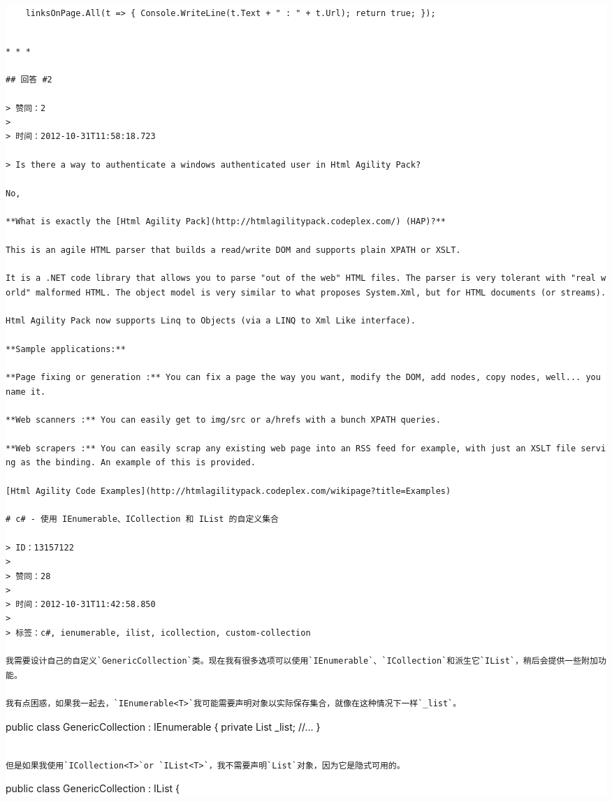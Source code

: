         linksOnPage.All(t => { Console.WriteLine(t.Text + " : " + t.Url); return true; }); 
```

* * *

## 回答 #2

> 赞同：2
> 
> 时间：2012-10-31T11:58:18.723

> Is there a way to authenticate a windows authenticated user in Html Agility Pack?

No,

**What is exactly the [Html Agility Pack](http://htmlagilitypack.codeplex.com/) (HAP)?**

This is an agile HTML parser that builds a read/write DOM and supports plain XPATH or XSLT.

It is a .NET code library that allows you to parse "out of the web" HTML files. The parser is very tolerant with "real world" malformed HTML. The object model is very similar to what proposes System.Xml, but for HTML documents (or streams).

Html Agility Pack now supports Linq to Objects (via a LINQ to Xml Like interface).

**Sample applications:**

**Page fixing or generation :** You can fix a page the way you want, modify the DOM, add nodes, copy nodes, well... you name it.

**Web scanners :** You can easily get to img/src or a/hrefs with a bunch XPATH queries.

**Web scrapers :** You can easily scrap any existing web page into an RSS feed for example, with just an XSLT file serving as the binding. An example of this is provided.

[Html Agility Code Examples](http://htmlagilitypack.codeplex.com/wikipage?title=Examples)

# c# - 使用 IEnumerable、ICollection 和 IList 的自定义集合

> ID：13157122
> 
> 赞同：28
> 
> 时间：2012-10-31T11:42:58.850
> 
> 标签：c#, ienumerable, ilist, icollection, custom-collection

我需要设计自己的自定义`GenericCollection`类。现在我有很多选项可以使用`IEnumerable`、`ICollection`和派生它`IList`，稍后会提供一些附加功能。

我有点困惑，如果我一起去，`IEnumerable<T>`我可能需要声明对象以实际保存集合，就像在这种情况下一样`_list`。

```
public class GenericCollection<T> : IEnumerable<T>
{
    private List<T> _list;
    //...
} 
```

但是如果我使用`ICollection<T>`or `IList<T>`，我不需要声明`List`对象，因为它是隐式可用的。

```
public class GenericCollection<T> : IList<T>
{
